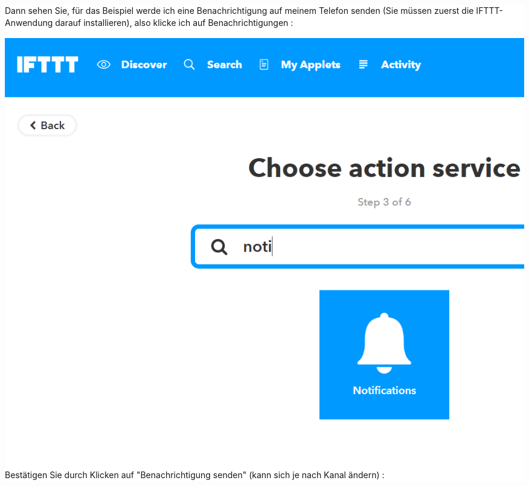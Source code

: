 Dann sehen Sie, für das Beispiel werde ich eine Benachrichtigung auf meinem Telefon senden (Sie müssen zuerst die IFTTT-Anwendung darauf installieren), also klicke ich auf Benachrichtigungen :

![ifttt19](./images/ifttt19.png)

Bestätigen Sie durch Klicken auf "Benachrichtigung senden" (kann sich je nach Kanal ändern) :
